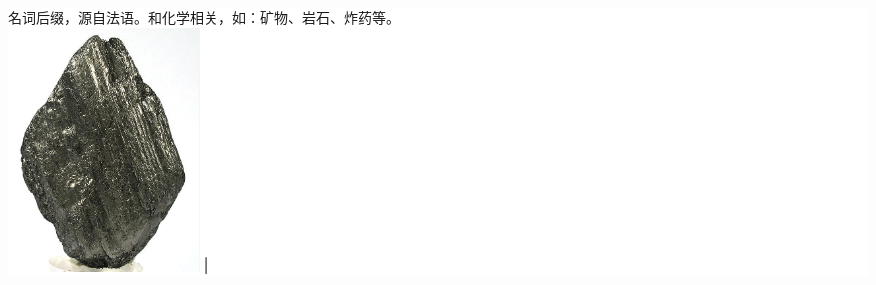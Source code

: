名词后缀，源自法语。和化学相关，如：矿物、岩石、炸药等。<br/><img src="./images/image-20220219123103409.png" alt="image-20220219123103409" style="zoom: 33%;" /> |